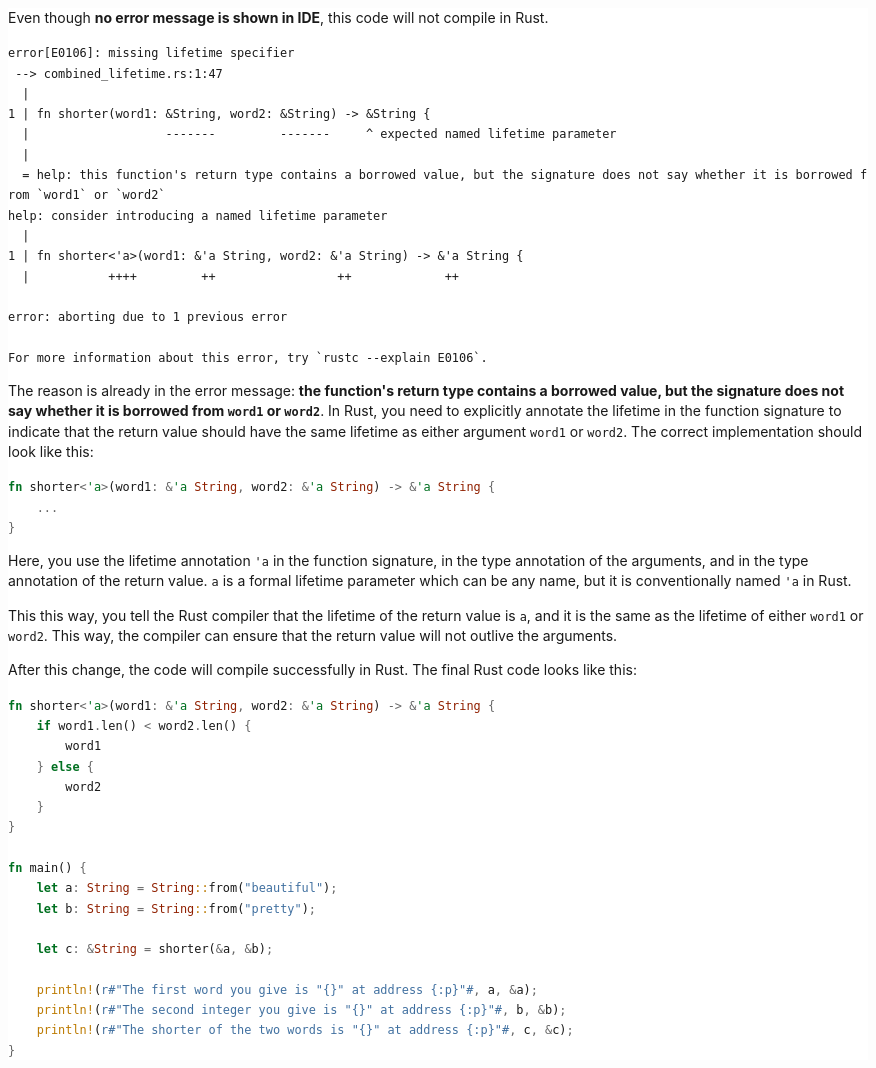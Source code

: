 Even though **no error message is shown in IDE**, this code will not compile in Rust.

```console
error[E0106]: missing lifetime specifier
 --> combined_lifetime.rs:1:47
  |
1 | fn shorter(word1: &String, word2: &String) -> &String {
  |                   -------         -------     ^ expected named lifetime parameter
  |
  = help: this function's return type contains a borrowed value, but the signature does not say whether it is borrowed from `word1` or `word2`
help: consider introducing a named lifetime parameter
  |
1 | fn shorter<'a>(word1: &'a String, word2: &'a String) -> &'a String {
  |           ++++         ++                 ++             ++

error: aborting due to 1 previous error

For more information about this error, try `rustc --explain E0106`.
```

The reason is already in the error message: **the function's return type contains a borrowed value, but the signature does not say whether it is borrowed from `word1` or `word2`**. In Rust, you need to explicitly annotate the lifetime in the function signature to indicate that the return value should have the same lifetime as either argument `word1` or `word2`. The correct implementation should look like this:

```rust
fn shorter<'a>(word1: &'a String, word2: &'a String) -> &'a String {
    ...
}
```

Here, you use the lifetime annotation `'a` in the function signature, in the type annotation of the arguments, and in the type annotation of the return value. `a` is a formal lifetime parameter which can be any name, but it is conventionally named `'a` in Rust.

This this way, you tell the Rust compiler that the lifetime of the return value is `a`, and it is the same as the lifetime of either `word1` or `word2`. This way, the compiler can ensure that the return value will not outlive the arguments.

After this change, the code will compile successfully in Rust. The final Rust code looks like this:

```rust
fn shorter<'a>(word1: &'a String, word2: &'a String) -> &'a String {
    if word1.len() < word2.len() {
        word1
    } else {
        word2
    }
}

fn main() {
    let a: String = String::from("beautiful");
    let b: String = String::from("pretty");

    let c: &String = shorter(&a, &b);

    println!(r#"The first word you give is "{}" at address {:p}"#, a, &a);
    println!(r#"The second integer you give is "{}" at address {:p}"#, b, &b);
    println!(r#"The shorter of the two words is "{}" at address {:p}"#, c, &c);
}
```
